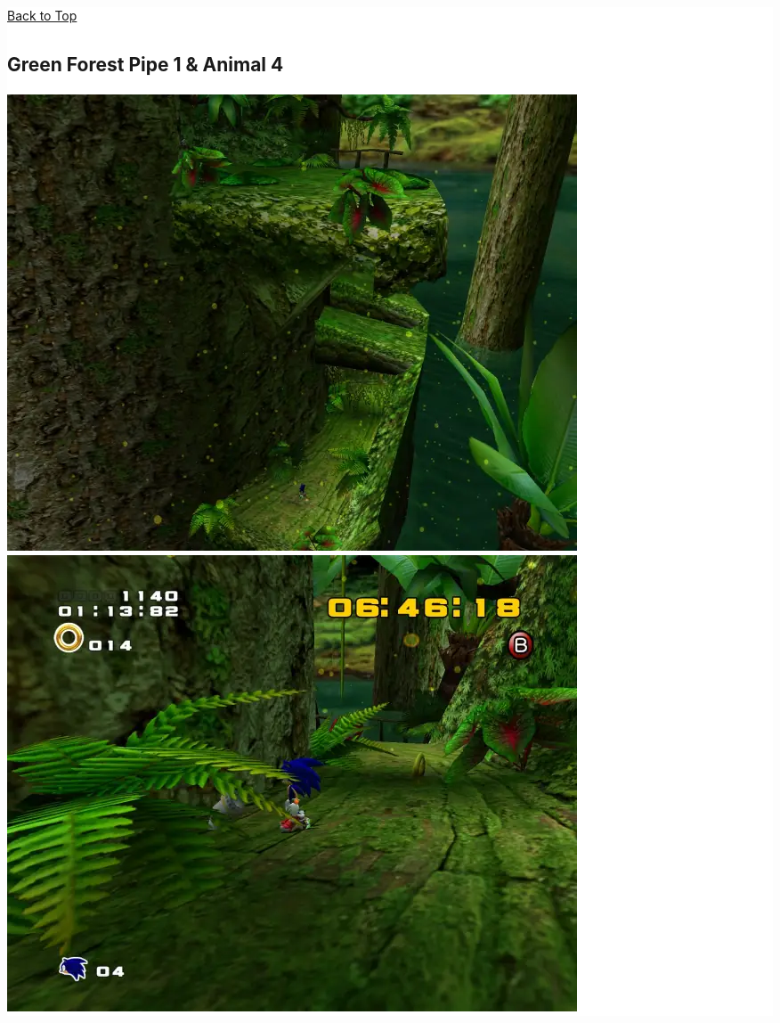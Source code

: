 [Back to Top](#)

## Green Forest Pipe 1 & Animal 4
![](./GreenForest/Pipe-1st-Far.webp)
![](./GreenForest/Pipe-1st-Close.webp)

